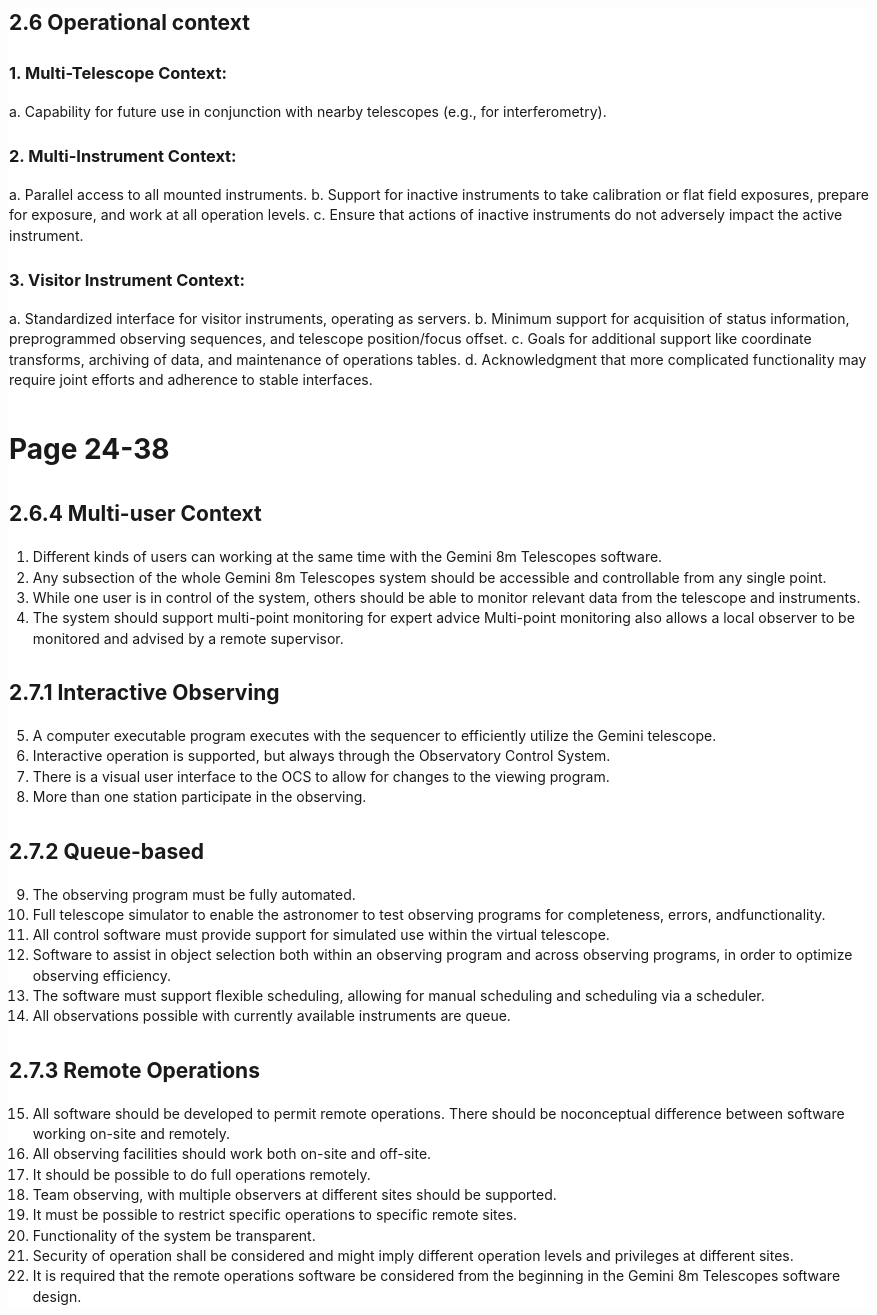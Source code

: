 ## 2.6 Operational context
### 1. Multi-Telescope Context:
a. Capability for future use in conjunction with nearby telescopes (e.g., for interferometry).
### 2. Multi-Instrument Context:
a. Parallel access to all mounted instruments.
b. Support for inactive instruments to take calibration or flat field exposures, prepare for exposure, and work at all operation levels.
c. Ensure that actions of inactive instruments do not adversely impact the active instrument.
### 3. Visitor Instrument Context:
a. Standardized interface for visitor instruments, operating as servers.
b. Minimum support for acquisition of status information, preprogrammed observing sequences, and telescope position/focus offset.
c. Goals for additional support like coordinate transforms, archiving of data, and maintenance of operations tables.
d. Acknowledgment that more complicated functionality may require joint efforts and adherence to stable interfaces.

# Page 24-38

## 2.6.4 Multi-user Context
1. Different kinds of users can working at the same time with the Gemini 8m Telescopes software. 
2. Any subsection of the whole Gemini 8m Telescopes system should be accessible and controllable from any single point. 
3. While one user is in control of the system, others should be able to monitor relevant data from the telescope and instruments. 
4. The system should support multi-point monitoring for expert advice Multi-point monitoring also allows a local observer to be monitored and advised by a remote supervisor.
## 2.7.1 Interactive Observing
5. A computer executable program executes with the sequencer to efficiently utilize the Gemini telescope.
6. Interactive operation is supported, but always through the Observatory Control System.
7. There is a visual user interface to the OCS to allow for changes to the viewing program. 
8. More than one station participate in the observing.
## 2.7.2 Queue-based
9. The observing program must be fully automated. 
10. Full telescope simulator to enable the astronomer to test observing programs for completeness, errors, andfunctionality.
11. All control software must provide support for simulated use within the virtual telescope.
12. Software to assist in object selection both within an observing program and across observing programs, in order to optimize observing efficiency. 
13. The software must support flexible scheduling, allowing for manual scheduling and scheduling via a scheduler. 
14. All observations possible with currently available instruments are queue. 
## 2.7.3 Remote Operations
15. All software should be developed to permit remote operations. There should be noconceptual difference between software working on-site and remotely. 
16. All observing facilities should work both on-site and off-site. 
17. It should be possible to do full operations remotely. 
18. Team observing, with multiple observers at different sites should be supported.
19. It must be possible to restrict specific operations to specific remote sites. 
20. Functionality of the system be transparent. 
21. Security of operation shall be considered and might imply different operation levels and privileges at different sites.
22. It is required that the remote operations software be considered from the beginning in the Gemini 8m Telescopes software design.